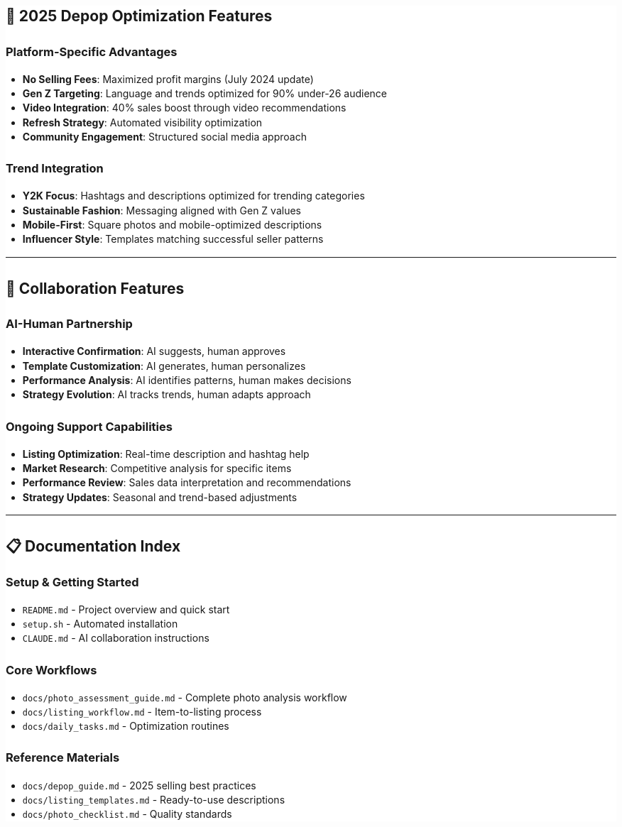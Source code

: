 ## 🌟 2025 Depop Optimization Features

### Platform-Specific Advantages
- **No Selling Fees**: Maximized profit margins (July 2024 update)
- **Gen Z Targeting**: Language and trends optimized for 90% under-26 audience
- **Video Integration**: 40% sales boost through video recommendations
- **Refresh Strategy**: Automated visibility optimization
- **Community Engagement**: Structured social media approach

### Trend Integration
- **Y2K Focus**: Hashtags and descriptions optimized for trending categories
- **Sustainable Fashion**: Messaging aligned with Gen Z values
- **Mobile-First**: Square photos and mobile-optimized descriptions
- **Influencer Style**: Templates matching successful seller patterns

---

## 🤝 Collaboration Features

### AI-Human Partnership
- **Interactive Confirmation**: AI suggests, human approves
- **Template Customization**: AI generates, human personalizes
- **Performance Analysis**: AI identifies patterns, human makes decisions
- **Strategy Evolution**: AI tracks trends, human adapts approach

### Ongoing Support Capabilities
- **Listing Optimization**: Real-time description and hashtag help
- **Market Research**: Competitive analysis for specific items
- **Performance Review**: Sales data interpretation and recommendations
- **Strategy Updates**: Seasonal and trend-based adjustments

---

## 📋 Documentation Index

### Setup & Getting Started
- `README.md` - Project overview and quick start
- `setup.sh` - Automated installation
- `CLAUDE.md` - AI collaboration instructions

### Core Workflows  
- `docs/photo_assessment_guide.md` - Complete photo analysis workflow
- `docs/listing_workflow.md` - Item-to-listing process
- `docs/daily_tasks.md` - Optimization routines

### Reference Materials
- `docs/depop_guide.md` - 2025 selling best practices
- `docs/listing_templates.md` - Ready-to-use descriptions
- `docs/photo_checklist.md` - Quality standards
